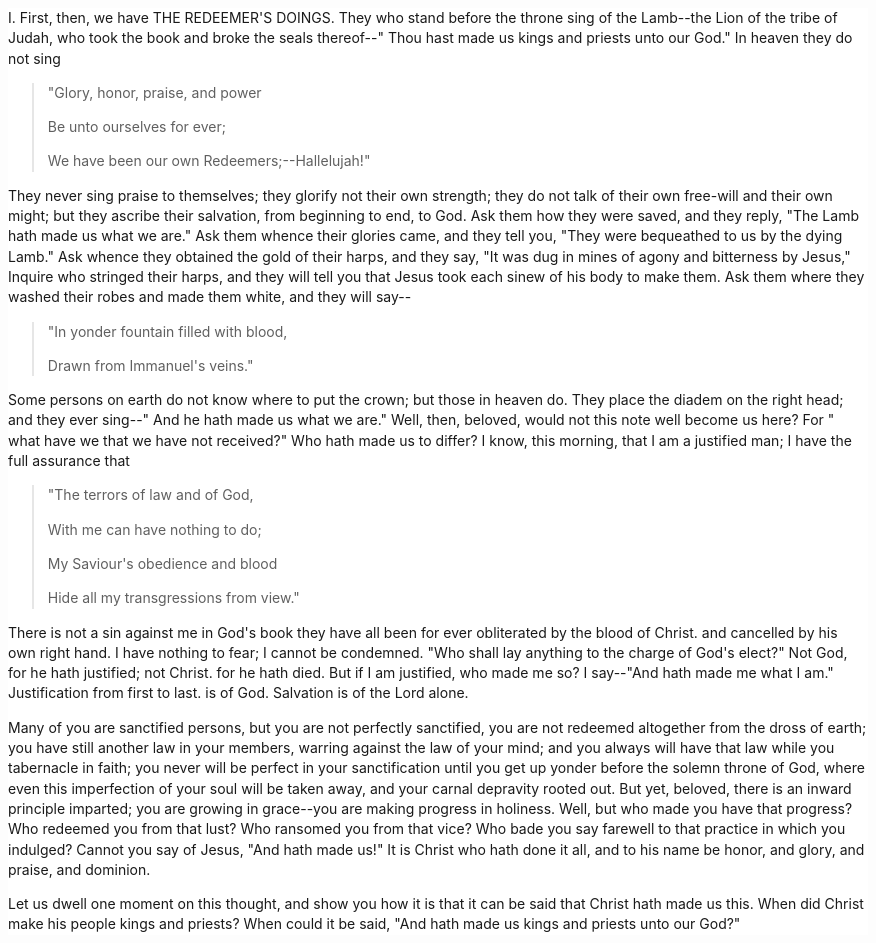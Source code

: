 I. First, then, we have THE REDEEMER'S DOINGS. They who stand before the throne sing of the Lamb--the Lion of the tribe of Judah, who took the book and broke the seals thereof--" Thou hast made us kings and priests unto our God." In heaven they do not sing

> "Glory, honor, praise, and power
> 
> Be unto ourselves for ever;
> 
> We have been our own Redeemers;--Hallelujah!"

They never sing praise to themselves; they glorify not their own strength; they do not talk of their own free-will and their own might; but they ascribe their salvation, from beginning to end, to God. Ask them how they were saved, and they reply, "The Lamb hath made us what we are." Ask them whence their glories came, and they tell you, "They were bequeathed to us by the dying Lamb." Ask whence they obtained the gold of their harps, and they say, "It was dug in mines of agony and bitterness by Jesus," Inquire who stringed their harps, and they will tell you that Jesus took each sinew of his body to make them. Ask them where they washed their robes and made them white, and they will say--

> "In yonder fountain filled with blood,
> 
> Drawn from Immanuel's veins."

Some persons on earth do not know where to put the crown; but those in heaven do. They place the diadem on the right head; and they ever sing--" And he hath made us what we are." Well, then, beloved, would not this note well become us here? For " what have we that we have not received?" Who hath made us to differ? I know, this morning, that I am a justified man; I have the full assurance that

> "The terrors of law and of God,
> 
> With me can have nothing to do;
> 
> My Saviour's obedience and blood
> 
> Hide all my transgressions from view."

There is not a sin against me in God's book they have all been for ever obliterated by the blood of Christ. and cancelled by his own right hand. I have nothing to fear; I cannot be condemned. "Who shall lay anything to the charge of God's elect?" Not God, for he hath justified; not Christ. for he hath died. But if I am justified, who made me so? I say--"And hath made me what I am." Justification from first to last. is of God. Salvation is of the Lord alone.

Many of you are sanctified persons, but you are not perfectly sanctified, you are not redeemed altogether from the dross of earth; you have still another law in your members, warring against the law of your mind; and you always will have that law while you tabernacle in faith; you never will be perfect in your sanctification until you get up yonder before the solemn throne of God, where even this imperfection of your soul will be taken away, and your carnal depravity rooted out. But yet, beloved, there is an inward principle imparted; you are growing in grace--you are making progress in holiness. Well, but who made you have that progress? Who redeemed you from that lust? Who ransomed you from that vice? Who bade you say farewell to that practice in which you indulged? Cannot you say of Jesus, "And hath made us!" It is Christ who hath done it all, and to his name be honor, and glory, and praise, and dominion.

Let us dwell one moment on this thought, and show you how it is that it can be said that Christ hath made us this. When did Christ make his people kings and priests? When could it be said, "And hath made us kings and priests unto our God?"
